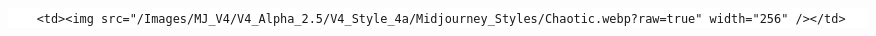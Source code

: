        <td><img src="/Images/MJ_V4/V4_Alpha_2.5/V4_Style_4a/Midjourney_Styles/Chaotic.webp?raw=true" width="256" /></td>